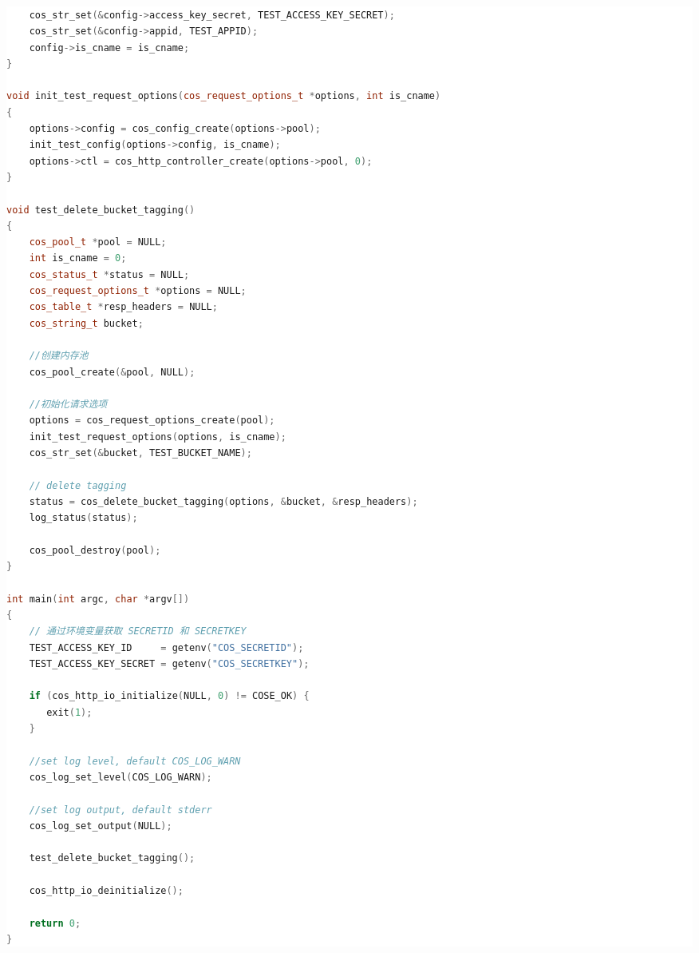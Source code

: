 ```cpp
    cos_str_set(&config->access_key_secret, TEST_ACCESS_KEY_SECRET);
    cos_str_set(&config->appid, TEST_APPID);
    config->is_cname = is_cname;
}

void init_test_request_options(cos_request_options_t *options, int is_cname)
{
    options->config = cos_config_create(options->pool);
    init_test_config(options->config, is_cname);
    options->ctl = cos_http_controller_create(options->pool, 0);
}

void test_delete_bucket_tagging()
{
    cos_pool_t *pool = NULL;
    int is_cname = 0;
    cos_status_t *status = NULL;
    cos_request_options_t *options = NULL;
    cos_table_t *resp_headers = NULL;
    cos_string_t bucket;

    //创建内存池
    cos_pool_create(&pool, NULL);

    //初始化请求选项
    options = cos_request_options_create(pool);
    init_test_request_options(options, is_cname);
    cos_str_set(&bucket, TEST_BUCKET_NAME);

    // delete tagging
    status = cos_delete_bucket_tagging(options, &bucket, &resp_headers);
    log_status(status);

    cos_pool_destroy(pool);
}

int main(int argc, char *argv[])
{
    // 通过环境变量获取 SECRETID 和 SECRETKEY
    TEST_ACCESS_KEY_ID     = getenv("COS_SECRETID");
    TEST_ACCESS_KEY_SECRET = getenv("COS_SECRETKEY");
 
    if (cos_http_io_initialize(NULL, 0) != COSE_OK) {
       exit(1);
    }

    //set log level, default COS_LOG_WARN
    cos_log_set_level(COS_LOG_WARN);

    //set log output, default stderr
    cos_log_set_output(NULL);

    test_delete_bucket_tagging();

    cos_http_io_deinitialize();

    return 0;
}
```
